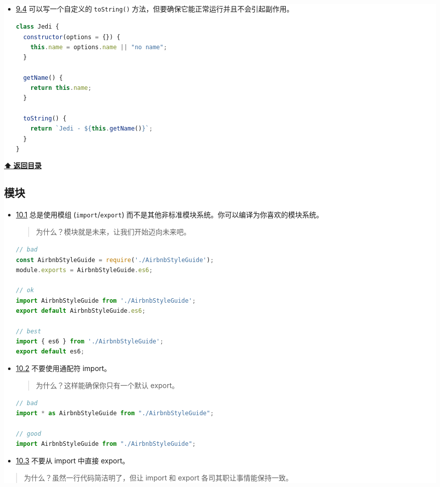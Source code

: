 - [9.4](#9.4) <a name='9.4'></a> 可以写一个自定义的 `toString()` 方法，但要确保它能正常运行并且不会引起副作用。

  ```javascript
  class Jedi {
    constructor(options = {}) {
      this.name = options.name || "no name";
    }

    getName() {
      return this.name;
    }

    toString() {
      return `Jedi - ${this.getName()}`;
    }
  }
  ```

**[⬆ 返回目录](#table-of-contents)**

<a name="modules"></a>

## 模块

- [10.1](#10.1) <a name='10.1'></a> 总是使用模组 (`import`/`export`) 而不是其他非标准模块系统。你可以编译为你喜欢的模块系统。

  > 为什么？模块就是未来，让我们开始迈向未来吧。

  ```javascript
  // bad
  const AirbnbStyleGuide = require('./AirbnbStyleGuide');
  module.exports = AirbnbStyleGuide.es6;

  // ok
  import AirbnbStyleGuide from './AirbnbStyleGuide';
  export default AirbnbStyleGuide.es6;

  // best
  import { es6 } from './AirbnbStyleGuide';
  export default es6;
  ```

- [10.2](#10.2) <a name='10.2'></a> 不要使用通配符 import。

  > 为什么？这样能确保你只有一个默认 export。

  ```javascript
  // bad
  import * as AirbnbStyleGuide from "./AirbnbStyleGuide";

  // good
  import AirbnbStyleGuide from "./AirbnbStyleGuide";
  ```

- [10.3](#10.3) <a name='10.3'></a>不要从 import 中直接 export。

> 为什么？虽然一行代码简洁明了，但让 import 和 export 各司其职让事情能保持一致。
